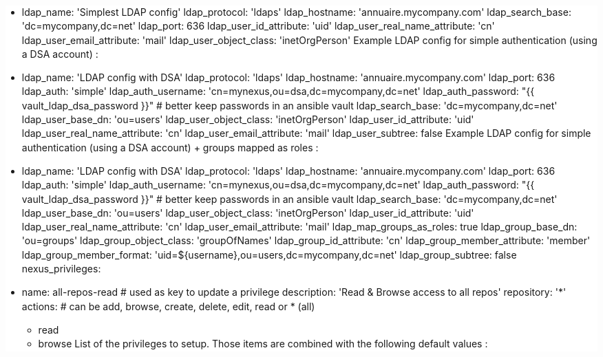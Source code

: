   - ldap_name: 'Simplest LDAP config'
    ldap_protocol: 'ldaps'
    ldap_hostname: 'annuaire.mycompany.com'
    ldap_search_base: 'dc=mycompany,dc=net'
    ldap_port: 636
    ldap_user_id_attribute: 'uid'
    ldap_user_real_name_attribute: 'cn'
    ldap_user_email_attribute: 'mail'
    ldap_user_object_class: 'inetOrgPerson'
Example LDAP config for simple authentication (using a DSA account) :

  - ldap_name: 'LDAP config with DSA'
    ldap_protocol: 'ldaps'
    ldap_hostname: 'annuaire.mycompany.com'
    ldap_port: 636
    ldap_auth: 'simple'
    ldap_auth_username: 'cn=mynexus,ou=dsa,dc=mycompany,dc=net'
    ldap_auth_password: "{{ vault_ldap_dsa_password }}" # better keep passwords in an ansible vault
    ldap_search_base: 'dc=mycompany,dc=net'
    ldap_user_base_dn: 'ou=users'
    ldap_user_object_class: 'inetOrgPerson'
    ldap_user_id_attribute: 'uid'
    ldap_user_real_name_attribute: 'cn'
    ldap_user_email_attribute: 'mail'
    ldap_user_subtree: false
Example LDAP config for simple authentication (using a DSA account) + groups mapped as roles :

  - ldap_name: 'LDAP config with DSA'
    ldap_protocol: 'ldaps'
    ldap_hostname: 'annuaire.mycompany.com'
    ldap_port: 636
    ldap_auth: 'simple'
    ldap_auth_username: 'cn=mynexus,ou=dsa,dc=mycompany,dc=net'
    ldap_auth_password: "{{ vault_ldap_dsa_password }}" # better keep passwords in an ansible vault
    ldap_search_base: 'dc=mycompany,dc=net'
    ldap_user_base_dn: 'ou=users'
    ldap_user_object_class: 'inetOrgPerson'
    ldap_user_id_attribute: 'uid'
    ldap_user_real_name_attribute: 'cn'
    ldap_user_email_attribute: 'mail'
    ldap_map_groups_as_roles: true
    ldap_group_base_dn: 'ou=groups'
    ldap_group_object_class: 'groupOfNames'
    ldap_group_id_attribute: 'cn'
    ldap_group_member_attribute: 'member'
    ldap_group_member_format: 'uid=${username},ou=users,dc=mycompany,dc=net'
    ldap_group_subtree: false
nexus_privileges:
  - name: all-repos-read # used as key to update a privilege
    description: 'Read & Browse access to all repos'
    repository: '*'
    actions: # can be add, browse, create, delete, edit, read or  * (all)
      - read
      - browse
List of the privileges to setup. Those items are combined with the following default values :
